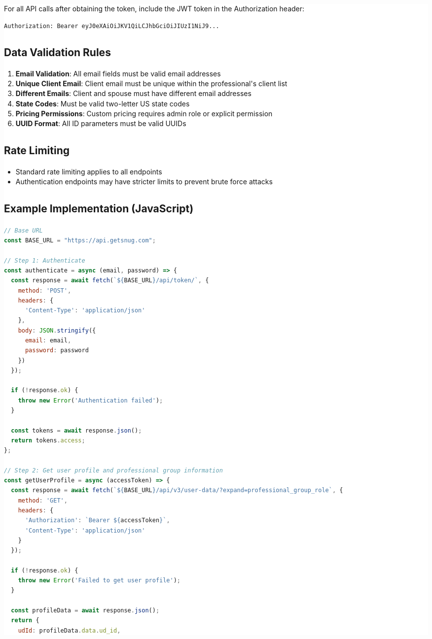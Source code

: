 For all API calls after obtaining the token, include the JWT token in the Authorization header:

```
Authorization: Bearer eyJ0eXAiOiJKV1QiLCJhbGciOiJIUzI1NiJ9...
```

## Data Validation Rules

1. **Email Validation**: All email fields must be valid email addresses
2. **Unique Client Email**: Client email must be unique within the professional's client list
3. **Different Emails**: Client and spouse must have different email addresses
4. **State Codes**: Must be valid two-letter US state codes
5. **Pricing Permissions**: Custom pricing requires admin role or explicit permission
6. **UUID Format**: All ID parameters must be valid UUIDs

## Rate Limiting

- Standard rate limiting applies to all endpoints
- Authentication endpoints may have stricter limits to prevent brute force attacks

## Example Implementation (JavaScript)

```javascript
// Base URL
const BASE_URL = "https://api.getsnug.com";

// Step 1: Authenticate
const authenticate = async (email, password) => {
  const response = await fetch(`${BASE_URL}/api/token/`, {
    method: 'POST',
    headers: {
      'Content-Type': 'application/json'
    },
    body: JSON.stringify({
      email: email,
      password: password
    })
  });

  if (!response.ok) {
    throw new Error('Authentication failed');
  }

  const tokens = await response.json();
  return tokens.access;
};

// Step 2: Get user profile and professional group information
const getUserProfile = async (accessToken) => {
  const response = await fetch(`${BASE_URL}/api/v3/user-data/?expand=professional_group_role`, {
    method: 'GET',
    headers: {
      'Authorization': `Bearer ${accessToken}`,
      'Content-Type': 'application/json'
    }
  });

  if (!response.ok) {
    throw new Error('Failed to get user profile');
  }

  const profileData = await response.json();
  return {
    udId: profileData.data.ud_id,
```